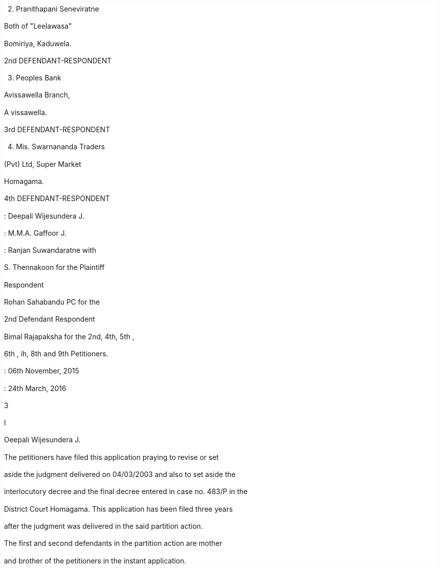 2. Pranithapani Seneviratne

Both of "Leelawasa"

Bomiriya, Kaduwela.

2nd DEFENDANT-RESPONDENT

3. Peoples Bank

Avissawella Branch,

A vissawella.

3rd DEFENDANT-RESPONDENT

4. Mis. Swarnananda Traders

(Pvt) Ltd, Super Market

Homagama.

4th DEFENDANT-RESPONDENT

: Deepali Wijesundera J.

: M.M.A. Gaffoor J.

: Ranjan Suwandaratne with

S. Thennakoon for the Plaintiff

Respondent

Rohan Sahabandu PC for the

2nd Defendant Respondent

Bimal Rajapaksha for the 2nd, 4th, 5th ,

6th , ih, 8th and 9th Petitioners.

: 06th November, 2015

: 24th March, 2016

3

I

Oeepali Wijesundera J.

The petitioners have filed this application praying to revise or set

aside the judgment delivered on 04/03/2003 and also to set aside the

interlocutory decree and the final decree entered in case no. 483/P in the

District Court Homagama. This application has been filed three years

after the judgment was delivered in the said partition action.

The first and second defendants in the partition action are mother

and brother of the petitioners in the instant application.
